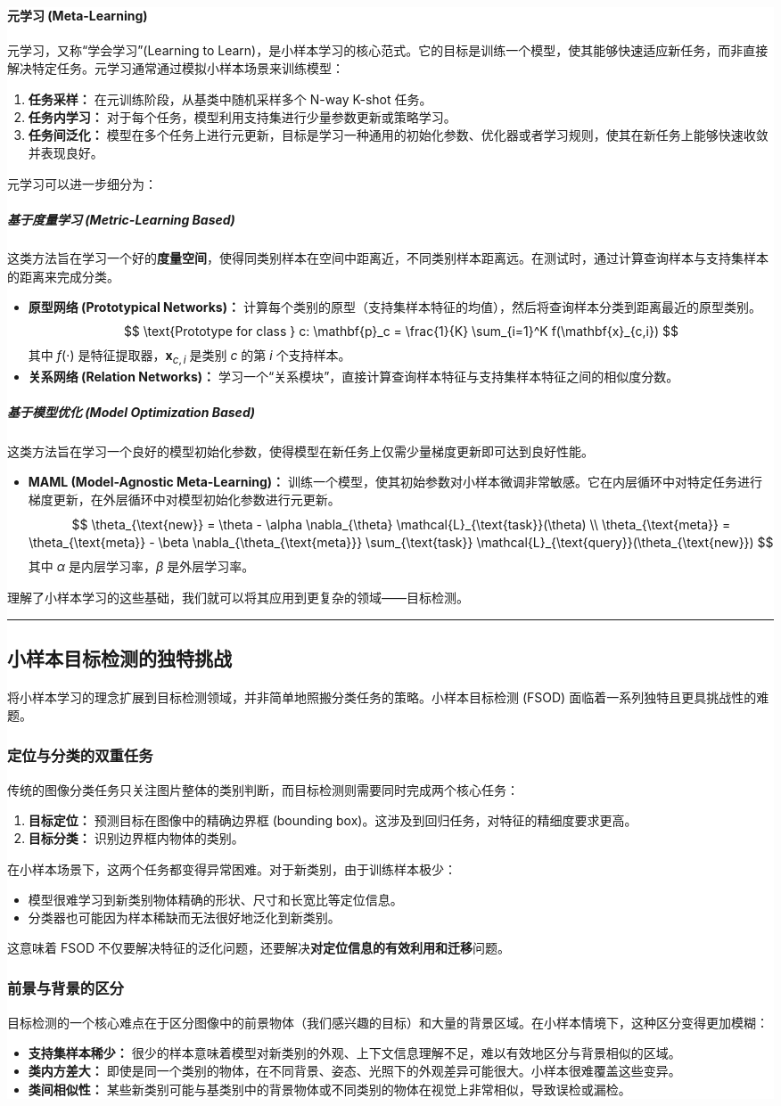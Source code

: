 #### 元学习 (Meta-Learning)
元学习，又称“学会学习”(Learning to Learn)，是小样本学习的核心范式。它的目标是训练一个模型，使其能够快速适应新任务，而非直接解决特定任务。元学习通常通过模拟小样本场景来训练模型：

1.  **任务采样：** 在元训练阶段，从基类中随机采样多个 N-way K-shot 任务。
2.  **任务内学习：** 对于每个任务，模型利用支持集进行少量参数更新或策略学习。
3.  **任务间泛化：** 模型在多个任务上进行元更新，目标是学习一种通用的初始化参数、优化器或者学习规则，使其在新任务上能够快速收敛并表现良好。

元学习可以进一步细分为：

##### 基于度量学习 (Metric-Learning Based)
这类方法旨在学习一个好的**度量空间**，使得同类别样本在空间中距离近，不同类别样本距离远。在测试时，通过计算查询样本与支持集样本的距离来完成分类。
*   **原型网络 (Prototypical Networks)：** 计算每个类别的原型（支持集样本特征的均值），然后将查询样本分类到距离最近的原型类别。
$$
\text{Prototype for class } c: \mathbf{p}_c = \frac{1}{K} \sum_{i=1}^K f(\mathbf{x}_{c,i})
$$
其中 $f(\cdot)$ 是特征提取器，$\mathbf{x}_{c,i}$ 是类别 $c$ 的第 $i$ 个支持样本。
*   **关系网络 (Relation Networks)：** 学习一个“关系模块”，直接计算查询样本特征与支持集样本特征之间的相似度分数。

##### 基于模型优化 (Model Optimization Based)
这类方法旨在学习一个良好的模型初始化参数，使得模型在新任务上仅需少量梯度更新即可达到良好性能。
*   **MAML (Model-Agnostic Meta-Learning)：** 训练一个模型，使其初始参数对小样本微调非常敏感。它在内层循环中对特定任务进行梯度更新，在外层循环中对模型初始化参数进行元更新。
$$
\theta_{\text{new}} = \theta - \alpha \nabla_{\theta} \mathcal{L}_{\text{task}}(\theta) \\
\theta_{\text{meta}} = \theta_{\text{meta}} - \beta \nabla_{\theta_{\text{meta}}} \sum_{\text{task}} \mathcal{L}_{\text{query}}(\theta_{\text{new}})
$$
其中 $\alpha$ 是内层学习率，$\beta$ 是外层学习率。

理解了小样本学习的这些基础，我们就可以将其应用到更复杂的领域——目标检测。

---

## 小样本目标检测的独特挑战

将小样本学习的理念扩展到目标检测领域，并非简单地照搬分类任务的策略。小样本目标检测 (FSOD) 面临着一系列独特且更具挑战性的难题。

### 定位与分类的双重任务

传统的图像分类任务只关注图片整体的类别判断，而目标检测则需要同时完成两个核心任务：
1.  **目标定位：** 预测目标在图像中的精确边界框 (bounding box)。这涉及到回归任务，对特征的精细度要求更高。
2.  **目标分类：** 识别边界框内物体的类别。

在小样本场景下，这两个任务都变得异常困难。对于新类别，由于训练样本极少：
*   模型很难学习到新类别物体精确的形状、尺寸和长宽比等定位信息。
*   分类器也可能因为样本稀缺而无法很好地泛化到新类别。

这意味着 FSOD 不仅要解决特征的泛化问题，还要解决**对定位信息的有效利用和迁移**问题。

### 前景与背景的区分

目标检测的一个核心难点在于区分图像中的前景物体（我们感兴趣的目标）和大量的背景区域。在小样本情境下，这种区分变得更加模糊：
*   **支持集样本稀少：** 很少的样本意味着模型对新类别的外观、上下文信息理解不足，难以有效地区分与背景相似的区域。
*   **类内方差大：** 即使是同一个类别的物体，在不同背景、姿态、光照下的外观差异可能很大。小样本很难覆盖这些变异。
*   **类间相似性：** 某些新类别可能与基类别中的背景物体或不同类别的物体在视觉上非常相似，导致误检或漏检。
